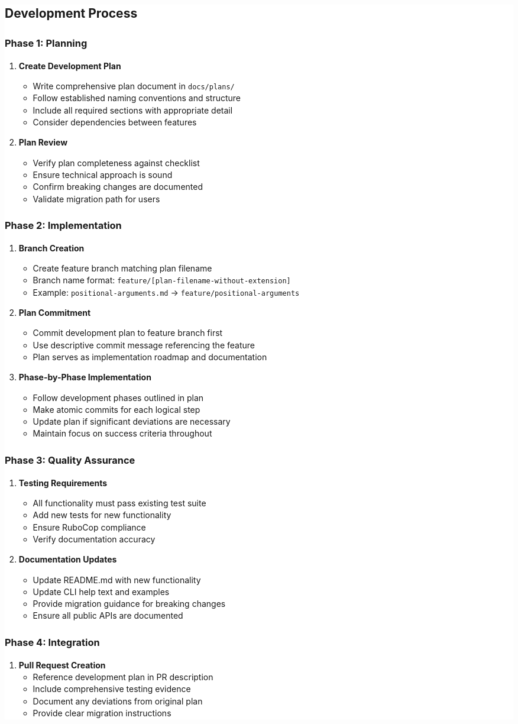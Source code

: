 ## Development Process

### Phase 1: Planning
1. **Create Development Plan**
   - Write comprehensive plan document in `docs/plans/`
   - Follow established naming conventions and structure
   - Include all required sections with appropriate detail
   - Consider dependencies between features

2. **Plan Review**
   - Verify plan completeness against checklist
   - Ensure technical approach is sound
   - Confirm breaking changes are documented
   - Validate migration path for users

### Phase 2: Implementation
1. **Branch Creation**
   - Create feature branch matching plan filename
   - Branch name format: `feature/[plan-filename-without-extension]`
   - Example: `positional-arguments.md` → `feature/positional-arguments`

2. **Plan Commitment**
   - Commit development plan to feature branch first
   - Use descriptive commit message referencing the feature
   - Plan serves as implementation roadmap and documentation

3. **Phase-by-Phase Implementation**
   - Follow development phases outlined in plan
   - Make atomic commits for each logical step
   - Update plan if significant deviations are necessary
   - Maintain focus on success criteria throughout

### Phase 3: Quality Assurance
1. **Testing Requirements**
   - All functionality must pass existing test suite
   - Add new tests for new functionality
   - Ensure RuboCop compliance
   - Verify documentation accuracy

2. **Documentation Updates**
   - Update README.md with new functionality
   - Update CLI help text and examples
   - Provide migration guidance for breaking changes
   - Ensure all public APIs are documented

### Phase 4: Integration
1. **Pull Request Creation**
   - Reference development plan in PR description
   - Include comprehensive testing evidence
   - Document any deviations from original plan
   - Provide clear migration instructions
